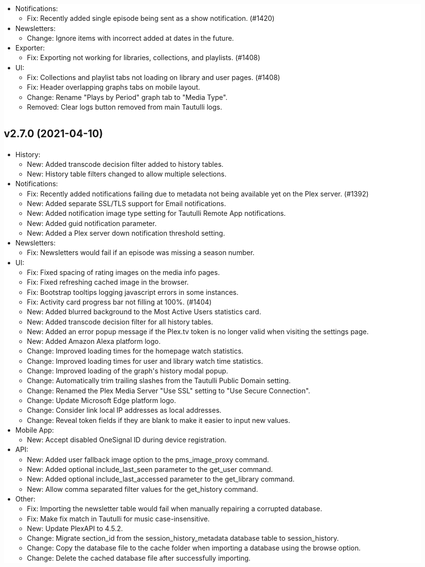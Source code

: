 * Notifications:
  * Fix: Recently added single episode being sent as a show notification. (#1420)
* Newsletters:
  * Change: Ignore items with incorrect added at dates in the future.
* Exporter:
  * Fix: Exporting not working for libraries, collections, and playlists. (#1408)
* UI:
  * Fix: Collections and playlist tabs not loading on library and user pages. (#1408)
  * Fix: Header overlapping graphs tabs on mobile layout. 
  * Change: Rename "Plays by Period" graph tab to "Media Type".
  * Removed: Clear logs button removed from main Tautulli logs.


## v2.7.0 (2021-04-10)

* History:
  * New: Added transcode decision filter added to history tables.
  * New: History table filters changed to allow multiple selections.
* Notifications:
  * Fix: Recently added notifications failing due to metadata not being available yet on the Plex server. (#1392)
  * New: Added separate SSL/TLS support for Email notifications.
  * New: Added notification image type setting for Tautulli Remote App notifications.
  * New: Added guid notification parameter.
  * New: Added a Plex server down notification threshold setting.
* Newsletters:
  * Fix: Newsletters would fail if an episode was missing a season number.
* UI:
  * Fix: Fixed spacing of rating images on the media info pages.
  * Fix: Fixed refreshing cached image in the browser.
  * Fix: Bootstrap tooltips logging javascript errors in some instances.
  * Fix: Activity card progress bar not filling at 100%. (#1404)
  * New: Added blurred background to the Most Active Users statistics card.
  * New: Added transcode decision filter for all history tables.
  * New: Added an error popup message if the Plex.tv token is no longer valid when visiting the settings page.
  * New: Added Amazon Alexa platform logo.
  * Change: Improved loading times for the homepage watch statistics.
  * Change: Improved loading times for user and library watch time statistics.
  * Change: Improved loading of the graph's history modal popup.
  * Change: Automatically trim trailing slashes from the Tautulli Public Domain setting.
  * Change: Renamed the Plex Media Server "Use SSL" setting to "Use Secure Connection".
  * Change: Update Microsoft Edge platform logo.
  * Change: Consider link local IP addresses as local addresses.
  * Change: Reveal token fields if they are blank to make it easier to input new values.
* Mobile App:
  * New: Accept disabled OneSignal ID during device registration.
* API:
  * New: Added user fallback image option to the pms_image_proxy command.
  * New: Added optional include_last_seen parameter to the get_user command.
  * New: Added optional include_last_accessed parameter to the get_library command.
  * New: Allow comma separated filter values for the get_history command.
* Other:
  * Fix: Importing the newsletter table would fail when manually repairing a corrupted database.
  * Fix: Make fix match in Tautulli for music case-insensitive.
  * New: Update PlexAPI to 4.5.2.
  * Change: Migrate section_id from the session_history_metadata database table to session_history.
  * Change: Copy the database file to the cache folder when importing a database using the browse option.
  * Change: Delete the cached database file after successfully importing.

